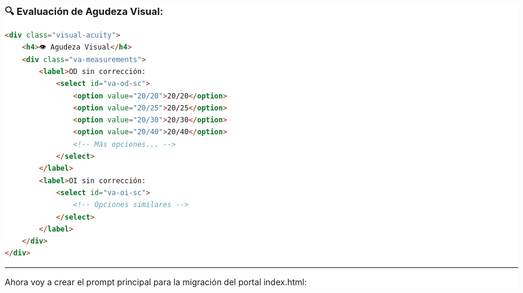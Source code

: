 ### 🔍 Evaluación de Agudeza Visual:
```html
<div class="visual-acuity">
    <h4>👁️ Agudeza Visual</h4>
    <div class="va-measurements">
        <label>OD sin corrección: 
            <select id="va-od-sc">
                <option value="20/20">20/20</option>
                <option value="20/25">20/25</option>
                <option value="20/30">20/30</option>
                <option value="20/40">20/40</option>
                <!-- Más opciones... -->
            </select>
        </label>
        <label>OI sin corrección: 
            <select id="va-oi-sc">
                <!-- Opciones similares -->
            </select>
        </label>
    </div>
</div>
```

---

Ahora voy a crear el prompt principal para la migración del portal index.html:
